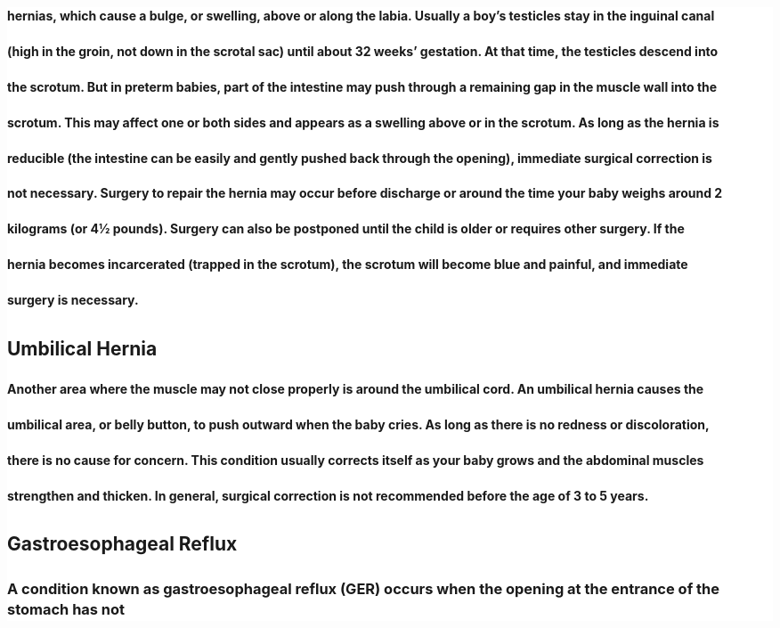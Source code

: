 #### hernias, which cause a bulge, or swelling, above or along the labia. Usually a boy’s testicles stay in the inguinal canal 

#### (high in the groin, not down in the scrotal sac) until about 32 weeks’ gestation. At that time, the testicles descend into 

#### the scrotum. But in preterm babies, part of the intestine may push through a remaining gap in the muscle wall into the 

#### scrotum. This may affect one or both sides and appears as a swelling above or in the scrotum. As long as the hernia is 

#### reducible (the intestine can be easily and gently pushed back through the opening), immediate surgical correction is 

#### not necessary. Surgery to repair the hernia may occur before discharge or around the time your baby weighs around 2 

#### kilograms (or 4½ pounds). Surgery can also be postponed until the child is older or requires other surgery. If the 

#### hernia becomes incarcerated (trapped in the scrotum), the scrotum will become blue and painful, and immediate 

#### surgery is necessary. 

## Umbilical Hernia 

#### Another area where the muscle may not close properly is around the umbilical cord. An umbilical hernia causes the 

#### umbilical area, or belly button, to push outward when the baby cries. As long as there is no redness or discoloration, 

#### there is no cause for concern. This condition usually corrects itself as your baby grows and the abdominal muscles 

#### strengthen and thicken. In general, surgical correction is not recommended before the age of 3 to 5 years. 

## Gastroesophageal Reflux 

### A condition known as gastroesophageal reflux (GER) occurs when the opening at the entrance of the stomach has not 

